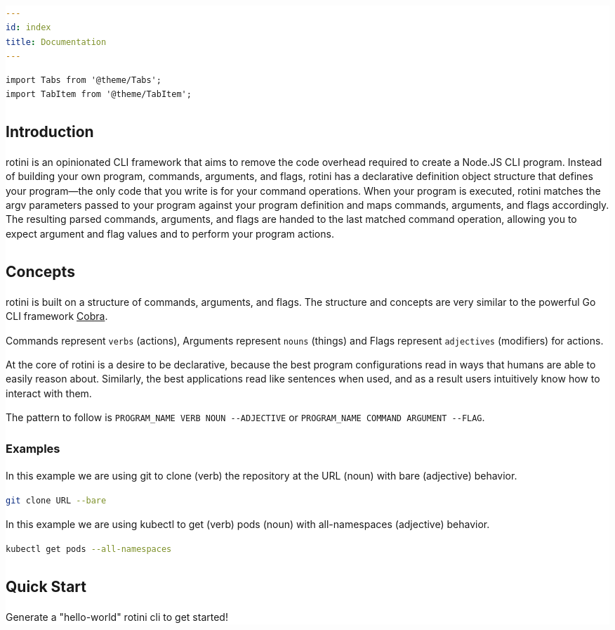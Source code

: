```yaml
---
id: index
title: Documentation
---
```


```mdx-code-block
import Tabs from '@theme/Tabs';
import TabItem from '@theme/TabItem';
```

## Introduction

rotini is an opinionated CLI framework that aims to remove the code overhead required to create a Node.JS CLI program. Instead of building your own program, commands, arguments, and flags, rotini has a declarative definition object structure that defines your program—the only code that you write is for your command operations. When your program is executed, rotini matches the argv parameters passed to your program against your program definition and maps commands, arguments, and flags accordingly. The resulting parsed commands, arguments, and flags are handed to the last matched command operation, allowing you to expect argument and flag values and to perform your program actions.

## Concepts

rotini is built on a structure of commands, arguments, and flags. The structure and concepts are very similar to the powerful Go CLI framework [Cobra](https://github.com/spf13/cobra).

Commands represent  `verbs`  (actions), Arguments represent  `nouns`  (things) and Flags represent  `adjectives`  (modifiers) for actions.

At the core of rotini is a desire to be declarative, because the best program configurations read in ways that humans are able to easily reason about. Similarly, the best applications read like sentences when used, and as a result users intuitively know how to interact with them.

The pattern to follow is  `PROGRAM_NAME VERB NOUN --ADJECTIVE`  or  `PROGRAM_NAME COMMAND ARGUMENT --FLAG`.

### Examples

In this example we are using git to clone (verb) the repository at the URL (noun) with bare (adjective) behavior.
```bash
git clone URL --bare
```

In this example we are using kubectl to get (verb) pods (noun) with all-namespaces (adjective) behavior.
```bash
kubectl get pods --all-namespaces
```

## Quick Start

Generate a "hello-world" rotini cli to get started!
